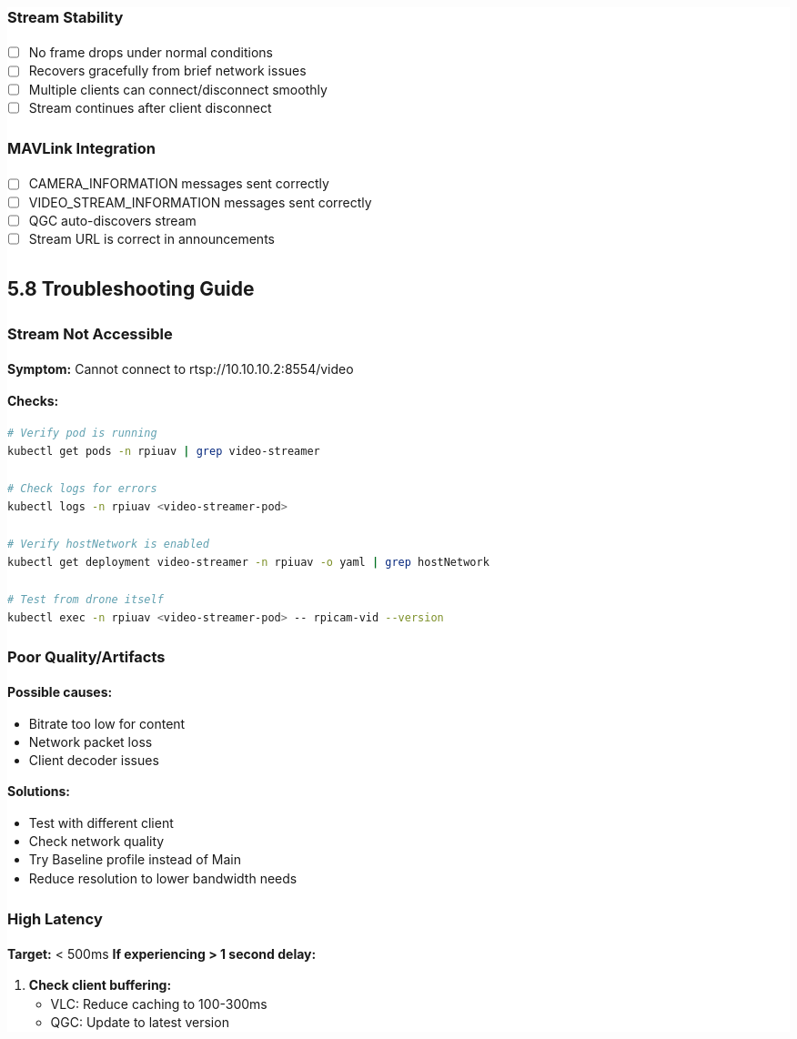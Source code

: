 ### Stream Stability
- [ ] No frame drops under normal conditions
- [ ] Recovers gracefully from brief network issues
- [ ] Multiple clients can connect/disconnect smoothly
- [ ] Stream continues after client disconnect

### MAVLink Integration
- [ ] CAMERA_INFORMATION messages sent correctly
- [ ] VIDEO_STREAM_INFORMATION messages sent correctly
- [ ] QGC auto-discovers stream
- [ ] Stream URL is correct in announcements

## 5.8 Troubleshooting Guide

### Stream Not Accessible
**Symptom:** Cannot connect to rtsp://10.10.10.2:8554/video

**Checks:**
```bash
# Verify pod is running
kubectl get pods -n rpiuav | grep video-streamer

# Check logs for errors
kubectl logs -n rpiuav <video-streamer-pod>

# Verify hostNetwork is enabled
kubectl get deployment video-streamer -n rpiuav -o yaml | grep hostNetwork

# Test from drone itself
kubectl exec -n rpiuav <video-streamer-pod> -- rpicam-vid --version
```

### Poor Quality/Artifacts
**Possible causes:**
- Bitrate too low for content
- Network packet loss
- Client decoder issues

**Solutions:**
- Test with different client
- Check network quality
- Try Baseline profile instead of Main
- Reduce resolution to lower bandwidth needs

### High Latency
**Target:** < 500ms
**If experiencing > 1 second delay:**

1. **Check client buffering:**
   - VLC: Reduce caching to 100-300ms
   - QGC: Update to latest version
